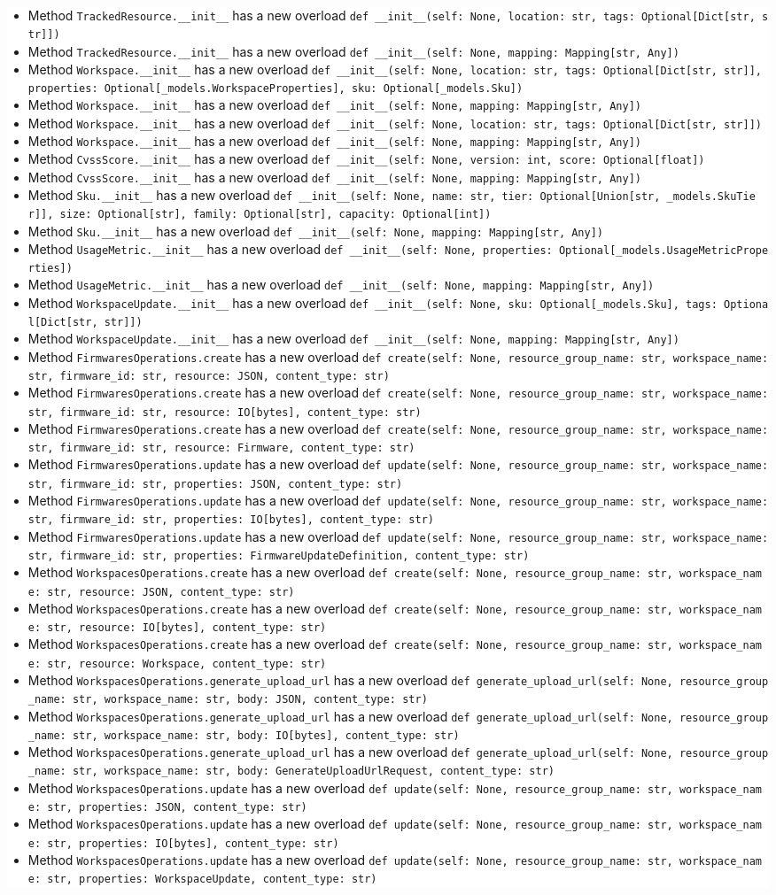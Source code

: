  - Method `TrackedResource.__init__` has a new overload `def __init__(self: None, location: str, tags: Optional[Dict[str, str]])`
  - Method `TrackedResource.__init__` has a new overload `def __init__(self: None, mapping: Mapping[str, Any])`
  - Method `Workspace.__init__` has a new overload `def __init__(self: None, location: str, tags: Optional[Dict[str, str]], properties: Optional[_models.WorkspaceProperties], sku: Optional[_models.Sku])`
  - Method `Workspace.__init__` has a new overload `def __init__(self: None, mapping: Mapping[str, Any])`
  - Method `Workspace.__init__` has a new overload `def __init__(self: None, location: str, tags: Optional[Dict[str, str]])`
  - Method `Workspace.__init__` has a new overload `def __init__(self: None, mapping: Mapping[str, Any])`
  - Method `CvssScore.__init__` has a new overload `def __init__(self: None, version: int, score: Optional[float])`
  - Method `CvssScore.__init__` has a new overload `def __init__(self: None, mapping: Mapping[str, Any])`
  - Method `Sku.__init__` has a new overload `def __init__(self: None, name: str, tier: Optional[Union[str, _models.SkuTier]], size: Optional[str], family: Optional[str], capacity: Optional[int])`
  - Method `Sku.__init__` has a new overload `def __init__(self: None, mapping: Mapping[str, Any])`
  - Method `UsageMetric.__init__` has a new overload `def __init__(self: None, properties: Optional[_models.UsageMetricProperties])`
  - Method `UsageMetric.__init__` has a new overload `def __init__(self: None, mapping: Mapping[str, Any])`
  - Method `WorkspaceUpdate.__init__` has a new overload `def __init__(self: None, sku: Optional[_models.Sku], tags: Optional[Dict[str, str]])`
  - Method `WorkspaceUpdate.__init__` has a new overload `def __init__(self: None, mapping: Mapping[str, Any])`
  - Method `FirmwaresOperations.create` has a new overload `def create(self: None, resource_group_name: str, workspace_name: str, firmware_id: str, resource: JSON, content_type: str)`
  - Method `FirmwaresOperations.create` has a new overload `def create(self: None, resource_group_name: str, workspace_name: str, firmware_id: str, resource: IO[bytes], content_type: str)`
  - Method `FirmwaresOperations.create` has a new overload `def create(self: None, resource_group_name: str, workspace_name: str, firmware_id: str, resource: Firmware, content_type: str)`
  - Method `FirmwaresOperations.update` has a new overload `def update(self: None, resource_group_name: str, workspace_name: str, firmware_id: str, properties: JSON, content_type: str)`
  - Method `FirmwaresOperations.update` has a new overload `def update(self: None, resource_group_name: str, workspace_name: str, firmware_id: str, properties: IO[bytes], content_type: str)`
  - Method `FirmwaresOperations.update` has a new overload `def update(self: None, resource_group_name: str, workspace_name: str, firmware_id: str, properties: FirmwareUpdateDefinition, content_type: str)`
  - Method `WorkspacesOperations.create` has a new overload `def create(self: None, resource_group_name: str, workspace_name: str, resource: JSON, content_type: str)`
  - Method `WorkspacesOperations.create` has a new overload `def create(self: None, resource_group_name: str, workspace_name: str, resource: IO[bytes], content_type: str)`
  - Method `WorkspacesOperations.create` has a new overload `def create(self: None, resource_group_name: str, workspace_name: str, resource: Workspace, content_type: str)`
  - Method `WorkspacesOperations.generate_upload_url` has a new overload `def generate_upload_url(self: None, resource_group_name: str, workspace_name: str, body: JSON, content_type: str)`
  - Method `WorkspacesOperations.generate_upload_url` has a new overload `def generate_upload_url(self: None, resource_group_name: str, workspace_name: str, body: IO[bytes], content_type: str)`
  - Method `WorkspacesOperations.generate_upload_url` has a new overload `def generate_upload_url(self: None, resource_group_name: str, workspace_name: str, body: GenerateUploadUrlRequest, content_type: str)`
  - Method `WorkspacesOperations.update` has a new overload `def update(self: None, resource_group_name: str, workspace_name: str, properties: JSON, content_type: str)`
  - Method `WorkspacesOperations.update` has a new overload `def update(self: None, resource_group_name: str, workspace_name: str, properties: IO[bytes], content_type: str)`
  - Method `WorkspacesOperations.update` has a new overload `def update(self: None, resource_group_name: str, workspace_name: str, properties: WorkspaceUpdate, content_type: str)`
